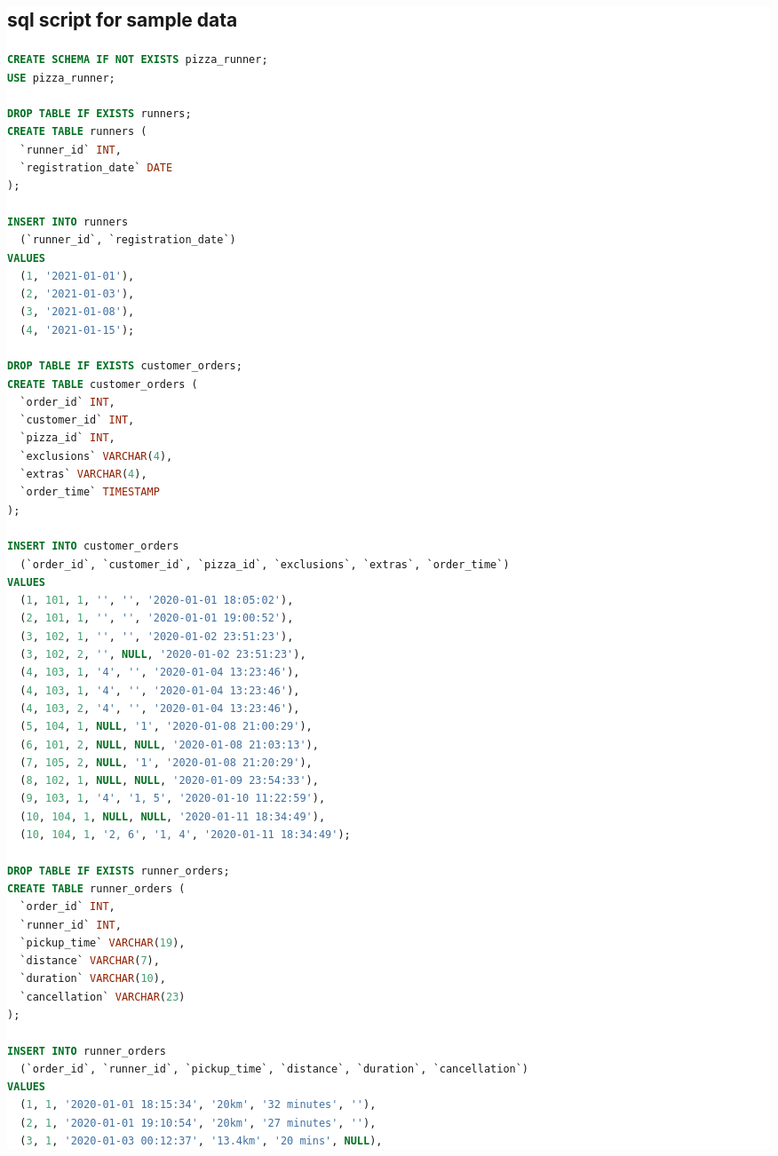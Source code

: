 ## sql script for sample data 
```sql
CREATE SCHEMA IF NOT EXISTS pizza_runner;
USE pizza_runner;

DROP TABLE IF EXISTS runners;
CREATE TABLE runners (
  `runner_id` INT,
  `registration_date` DATE
);

INSERT INTO runners
  (`runner_id`, `registration_date`)
VALUES
  (1, '2021-01-01'),
  (2, '2021-01-03'),
  (3, '2021-01-08'),
  (4, '2021-01-15');

DROP TABLE IF EXISTS customer_orders;
CREATE TABLE customer_orders (
  `order_id` INT,
  `customer_id` INT,
  `pizza_id` INT,
  `exclusions` VARCHAR(4),
  `extras` VARCHAR(4),
  `order_time` TIMESTAMP
);

INSERT INTO customer_orders
  (`order_id`, `customer_id`, `pizza_id`, `exclusions`, `extras`, `order_time`)
VALUES
  (1, 101, 1, '', '', '2020-01-01 18:05:02'),
  (2, 101, 1, '', '', '2020-01-01 19:00:52'),
  (3, 102, 1, '', '', '2020-01-02 23:51:23'),
  (3, 102, 2, '', NULL, '2020-01-02 23:51:23'),
  (4, 103, 1, '4', '', '2020-01-04 13:23:46'),
  (4, 103, 1, '4', '', '2020-01-04 13:23:46'),
  (4, 103, 2, '4', '', '2020-01-04 13:23:46'),
  (5, 104, 1, NULL, '1', '2020-01-08 21:00:29'),
  (6, 101, 2, NULL, NULL, '2020-01-08 21:03:13'),
  (7, 105, 2, NULL, '1', '2020-01-08 21:20:29'),
  (8, 102, 1, NULL, NULL, '2020-01-09 23:54:33'),
  (9, 103, 1, '4', '1, 5', '2020-01-10 11:22:59'),
  (10, 104, 1, NULL, NULL, '2020-01-11 18:34:49'),
  (10, 104, 1, '2, 6', '1, 4', '2020-01-11 18:34:49');

DROP TABLE IF EXISTS runner_orders;
CREATE TABLE runner_orders (
  `order_id` INT,
  `runner_id` INT,
  `pickup_time` VARCHAR(19),
  `distance` VARCHAR(7),
  `duration` VARCHAR(10),
  `cancellation` VARCHAR(23)
);

INSERT INTO runner_orders
  (`order_id`, `runner_id`, `pickup_time`, `distance`, `duration`, `cancellation`)
VALUES
  (1, 1, '2020-01-01 18:15:34', '20km', '32 minutes', ''),
  (2, 1, '2020-01-01 19:10:54', '20km', '27 minutes', ''),
  (3, 1, '2020-01-03 00:12:37', '13.4km', '20 mins', NULL),
```